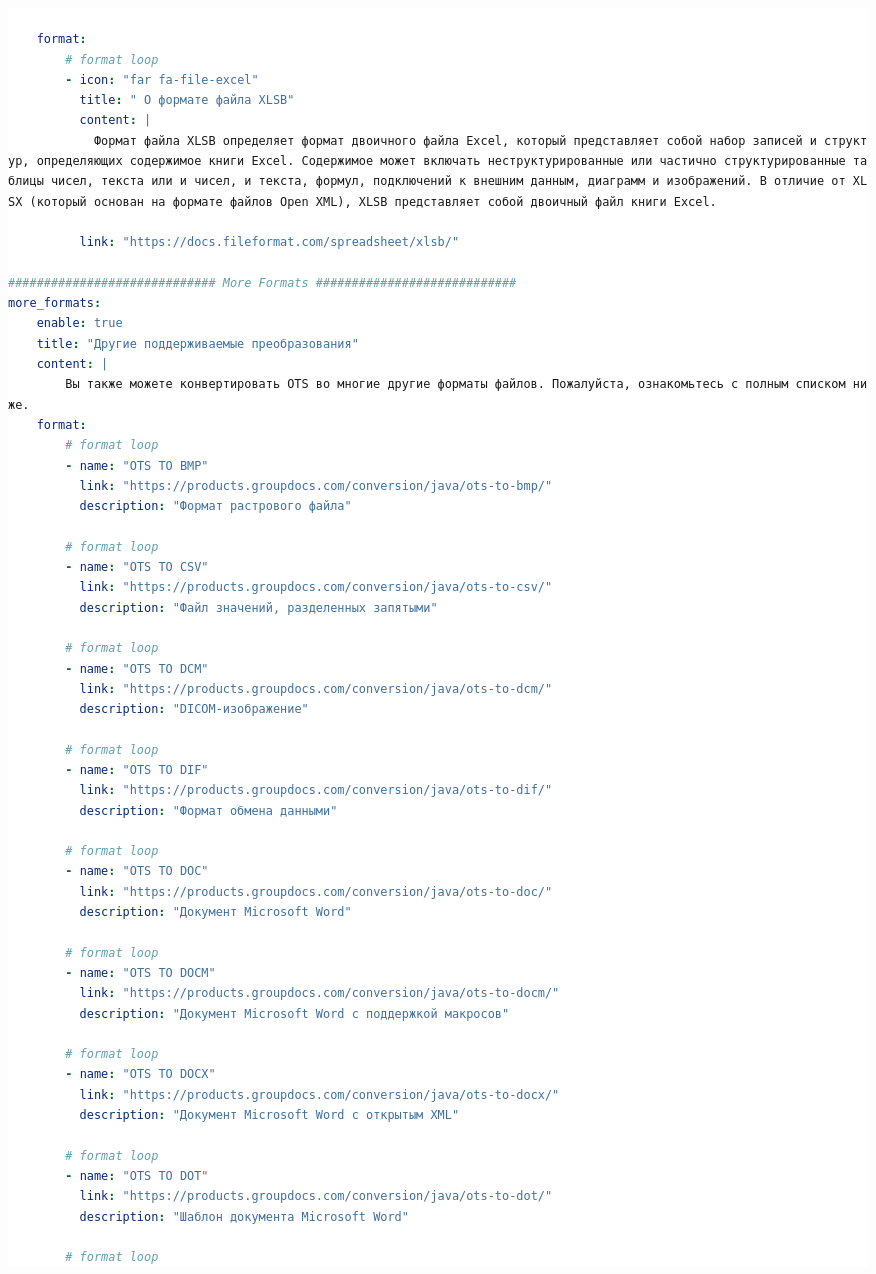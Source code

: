 ```yaml

    format:
        # format loop
        - icon: "far fa-file-excel"
          title: " О формате файла XLSB"
          content: |
            Формат файла XLSB определяет формат двоичного файла Excel, который представляет собой набор записей и структур, определяющих содержимое книги Excel. Содержимое может включать неструктурированные или частично структурированные таблицы чисел, текста или и чисел, и текста, формул, подключений к внешним данным, диаграмм и изображений. В отличие от XLSX (который основан на формате файлов Open XML), XLSB представляет собой двоичный файл книги Excel.

          link: "https://docs.fileformat.com/spreadsheet/xlsb/"

############################# More Formats ############################
more_formats:
    enable: true
    title: "Другие поддерживаемые преобразования"
    content: |
        Вы также можете конвертировать OTS во многие другие форматы файлов. Пожалуйста, ознакомьтесь с полным списком ниже.
    format: 
        # format loop
        - name: "OTS TO BMP"
          link: "https://products.groupdocs.com/conversion/java/ots-to-bmp/"
          description: "Формат растрового файла"

        # format loop
        - name: "OTS TO CSV"
          link: "https://products.groupdocs.com/conversion/java/ots-to-csv/"
          description: "Файл значений, разделенных запятыми"

        # format loop
        - name: "OTS TO DCM"
          link: "https://products.groupdocs.com/conversion/java/ots-to-dcm/"
          description: "DICOM-изображение"

        # format loop
        - name: "OTS TO DIF"
          link: "https://products.groupdocs.com/conversion/java/ots-to-dif/"
          description: "Формат обмена данными"

        # format loop
        - name: "OTS TO DOC"
          link: "https://products.groupdocs.com/conversion/java/ots-to-doc/"
          description: "Документ Microsoft Word"

        # format loop
        - name: "OTS TO DOCM"
          link: "https://products.groupdocs.com/conversion/java/ots-to-docm/"
          description: "Документ Microsoft Word с поддержкой макросов"

        # format loop
        - name: "OTS TO DOCX"
          link: "https://products.groupdocs.com/conversion/java/ots-to-docx/"
          description: "Документ Microsoft Word с открытым XML"

        # format loop
        - name: "OTS TO DOT"
          link: "https://products.groupdocs.com/conversion/java/ots-to-dot/"
          description: "Шаблон документа Microsoft Word"

        # format loop
```